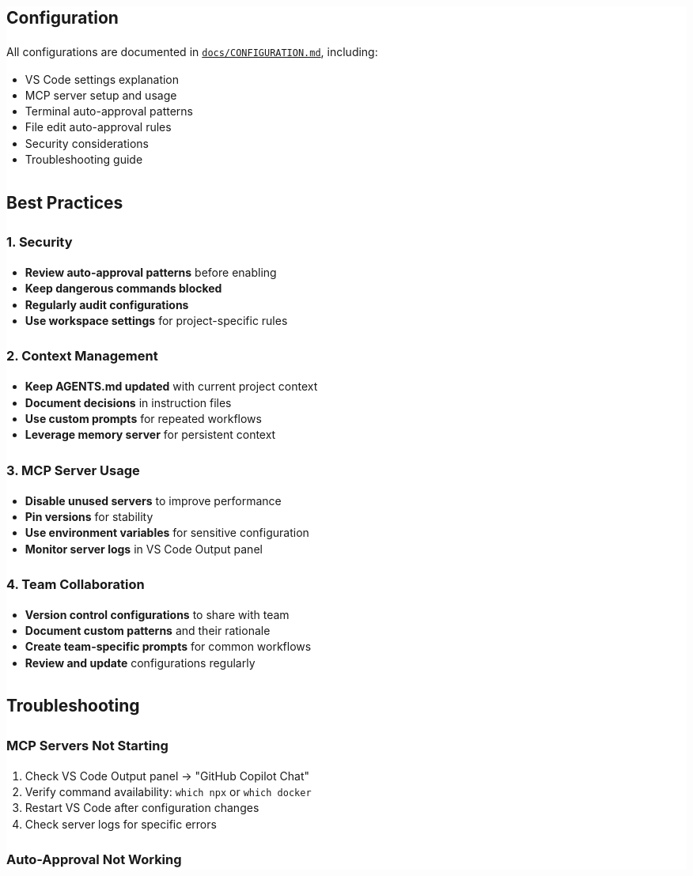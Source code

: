 ## Configuration

All configurations are documented in [`docs/CONFIGURATION.md`](docs/CONFIGURATION.md), including:

- VS Code settings explanation
- MCP server setup and usage
- Terminal auto-approval patterns
- File edit auto-approval rules
- Security considerations
- Troubleshooting guide

## Best Practices

### 1. Security

- **Review auto-approval patterns** before enabling
- **Keep dangerous commands blocked**
- **Regularly audit configurations**
- **Use workspace settings** for project-specific rules

### 2. Context Management

- **Keep AGENTS.md updated** with current project context
- **Document decisions** in instruction files
- **Use custom prompts** for repeated workflows
- **Leverage memory server** for persistent context

### 3. MCP Server Usage

- **Disable unused servers** to improve performance
- **Pin versions** for stability
- **Use environment variables** for sensitive configuration
- **Monitor server logs** in VS Code Output panel

### 4. Team Collaboration

- **Version control configurations** to share with team
- **Document custom patterns** and their rationale
- **Create team-specific prompts** for common workflows
- **Review and update** configurations regularly

## Troubleshooting

### MCP Servers Not Starting

1. Check VS Code Output panel → "GitHub Copilot Chat"
2. Verify command availability: `which npx` or `which docker`
3. Restart VS Code after configuration changes
4. Check server logs for specific errors

### Auto-Approval Not Working
